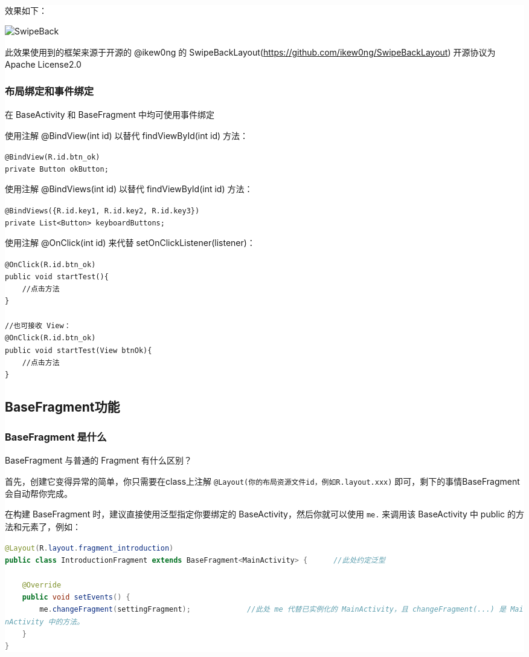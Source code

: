 效果如下：

![SwipeBack](https://github.com/kongzue/Res/raw/master/app/src/main/res/mipmap-xxxhdpi/baseframework_swipeback.png)

此效果使用到的框架来源于开源的 @ikew0ng 的 SwipeBackLayout(<https://github.com/ikew0ng/SwipeBackLayout>) 开源协议为 Apache License2.0

### <a name="1-8">布局绑定和事件绑定</a>

在 BaseActivity 和 BaseFragment 中均可使用事件绑定

使用注解 @BindView(int id) 以替代 findViewById(int id) 方法：

```
@BindView(R.id.btn_ok)
private Button okButton;
```

使用注解 @BindViews(int id) 以替代 findViewById(int id) 方法：

```
@BindViews({R.id.key1, R.id.key2, R.id.key3})
private List<Button> keyboardButtons;
```

使用注解 @OnClick(int id) 来代替 setOnClickListener(listener)：

```
@OnClick(R.id.btn_ok)
public void startTest(){
    //点击方法
}

//也可接收 View：
@OnClick(R.id.btn_ok)
public void startTest(View btnOk){
    //点击方法
}
```

## <a name="2">BaseFragment功能</a>

### <a name="2-0">BaseFragment 是什么</a>

BaseFragment 与普通的 Fragment 有什么区别？

首先，创建它变得异常的简单，你只需要在class上注解 `@Layout(你的布局资源文件id，例如R.layout.xxx)` 即可，剩下的事情BaseFragment会自动帮你完成。

在构建 BaseFragment 时，建议直接使用泛型指定你要绑定的 BaseActivity，然后你就可以使用 `me.` 来调用该 BaseActivity 中 public 的方法和元素了，例如：

```java
@Layout(R.layout.fragment_introduction)
public class IntroductionFragment extends BaseFragment<MainActivity> {      //此处约定泛型
   
    @Override
    public void setEvents() {
        me.changeFragment(settingFragment);             //此处 me 代替已实例化的 MainActivity，且 changeFragment(...) 是 MainActivity 中的方法。
    }
}
```
